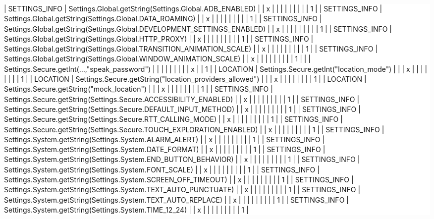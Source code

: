| SETTINGS_INFO                 | Settings.Global.getString(Settings.Global.ADB_ENABLED)                      |                                                 | x             |           |      |           |              |        |          |     |       | 1   |
| SETTINGS_INFO                 | Settings.Global.getString(Settings.Global.DATA_ROAMING)                     |                                                 | x             |           |      |           |              |        |          |     |       | 1   |
| SETTINGS_INFO                 | Settings.Global.getString(Settings.Global.DEVELOPMENT_SETTINGS_ENABLED)     |                                                 | x             |           |      |           |              |        |          |     |       | 1   |
| SETTINGS_INFO                 | Settings.Global.getString(Settings.Global.HTTP_PROXY)                       |                                                 | x             |           |      |           |              |        |          |     |       | 1   |
| SETTINGS_INFO                 | Settings.Global.getString(Settings.Global.TRANSITION_ANIMATION_SCALE)       |                                                 | x             |           |      |           |              |        |          |     |       | 1   |
| SETTINGS_INFO                 | Settings.Global.getString(Settings.Global.WINDOW_ANIMATION_SCALE)           |                                                 | x             |           |      |           |              |        |          |     |       | 1   |
|                               | Settings.Secure.getInt(…,"speak_password")                                  |                                                 |               |           |      |           |              |        |          | x   |       | 1   |
| LOCATION                      | Settings.Secure.getInt("location_mode")                                     |                                                 |               | x         |      |           |              |        |          |     |       | 1   |
| LOCATION                      | Settings.Secure.getString("location_providers_allowed")                     |                                                 |               | x         |      |           |              |        |          |     |       | 1   |
| LOCATION                      | Settings.Secure.getString("mock_location")                                  |                                                 |               | x         |      |           |              |        |          |     |       | 1   |
| SETTINGS_INFO                 | Settings.Secure.getString(Settings.Secure.ACCESSIBILITY_ENABLED)            |                                                 | x             |           |      |           |              |        |          |     |       | 1   |
| SETTINGS_INFO                 | Settings.Secure.getString(Settings.Secure.DEFAULT_INPUT_METHOD)             |                                                 | x             |           |      |           |              |        |          |     |       | 1   |
| SETTINGS_INFO                 | Settings.Secure.getString(Settings.Secure.RTT_CALLING_MODE)                 |                                                 | x             |           |      |           |              |        |          |     |       | 1   |
| SETTINGS_INFO                 | Settings.Secure.getString(Settings.Secure.TOUCH_EXPLORATION_ENABLED)        |                                                 | x             |           |      |           |              |        |          |     |       | 1   |
| SETTINGS_INFO                 | Settings.System.getString(Settings.System.ALARM_ALERT)                      |                                                 | x             |           |      |           |              |        |          |     |       | 1   |
| SETTINGS_INFO                 | Settings.System.getString(Settings.System.DATE_FORMAT)                      |                                                 | x             |           |      |           |              |        |          |     |       | 1   |
| SETTINGS_INFO                 | Settings.System.getString(Settings.System.END_BUTTON_BEHAVIOR)              |                                                 | x             |           |      |           |              |        |          |     |       | 1   |
| SETTINGS_INFO                 | Settings.System.getString(Settings.System.FONT_SCALE)                       |                                                 | x             |           |      |           |              |        |          |     |       | 1   |
| SETTINGS_INFO                 | Settings.System.getString(Settings.System.SCREEN_OFF_TIMEOUT)               |                                                 | x             |           |      |           |              |        |          |     |       | 1   |
| SETTINGS_INFO                 | Settings.System.getString(Settings.System.TEXT_AUTO_PUNCTUATE)              |                                                 | x             |           |      |           |              |        |          |     |       | 1   |
| SETTINGS_INFO                 | Settings.System.getString(Settings.System.TEXT_AUTO_REPLACE)                |                                                 | x             |           |      |           |              |        |          |     |       | 1   |
| SETTINGS_INFO                 | Settings.System.getString(Settings.System.TIME_12_24)                       |                                                 | x             |           |      |           |              |        |          |     |       | 1   |